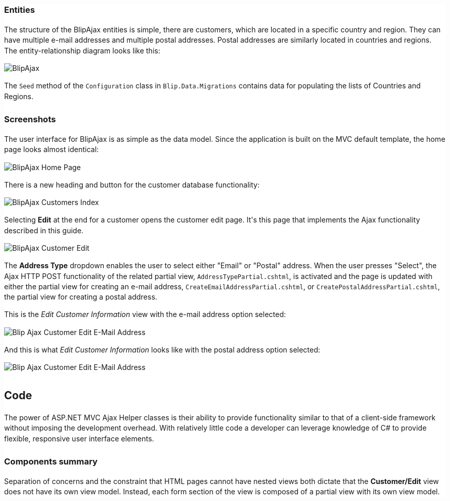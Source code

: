 ### Entities

The structure of the BlipAjax entities is simple, there are customers, which are located in a specific country and region. They can have multiple e-mail addresses and multiple postal addresses. Postal addresses are similarly located in countries and regions. The entity-relationship diagram looks like this:

![BlipAjax](https://raw.githubusercontent.com/pluralsight/guides/master/images/9d65a8ee-1b82-454f-a5bd-253d620f0ccb.png)

The `Seed` method of the `Configuration` class in `Blip.Data.Migrations` contains data for populating the lists of Countries and Regions.

### Screenshots

The user interface for BlipAjax is as simple as the data model. Since the application is built on the MVC default template, the home page looks almost identical:

![BlipAjax Home Page](https://raw.githubusercontent.com/pluralsight/guides/master/images/c95d41de-de93-43f4-b4a9-0f5400d94ff4.png)

There is a new heading and button for the customer database functionality:

![BlipAjax Customers Index](https://raw.githubusercontent.com/pluralsight/guides/master/images/a9eadcf2-32fd-419c-bbbc-e31fb024969a.png)

Selecting **Edit** at the end for a customer opens the customer edit page. It's this page that implements the Ajax functionality described in this guide.

![BlipAjax Customer Edit](https://raw.githubusercontent.com/pluralsight/guides/master/images/066394f3-69bf-4e45-8a0d-7873c2c1b08f.png)

The **Address Type** dropdown enables the user to select either "Email" or "Postal" address. When the user presses "Select", the Ajax HTTP POST functionality of the related partial view, `AddressTypePartial.cshtml`, is activated and the page is updated with either the partial view for creating an e-mail address, `CreateEmailAddressPartial.cshtml`, or `CreatePostalAddressPartial.cshtml`, the partial view for creating a postal address.

This is the *Edit Customer Information* view with the e-mail address option selected:

![Blip Ajax Customer Edit E-Mail Address](https://raw.githubusercontent.com/pluralsight/guides/master/images/35b434ff-9398-4f61-bcf1-9355a63b38f1.png)

And this is what *Edit Customer Information* looks like with the postal address option selected:

![Blip Ajax Customer Edit E-Mail Address](https://raw.githubusercontent.com/pluralsight/guides/master/images/2fcdda04-f42c-4336-9421-35ac3eaed06b.png)


## Code

The power of ASP.NET MVC Ajax Helper classes is their ability to provide functionality similar to that of a client-side framework without imposing the development overhead. With relatively little code a developer can leverage knowledge of C# to provide flexible, responsive user interface elements.

### Components summary

Separation of concerns and the constraint that HTML pages cannot have nested views both dictate that the **Customer/Edit** view does not have its own view model. Instead, each form section of the view is composed of a partial view with its own view model.
